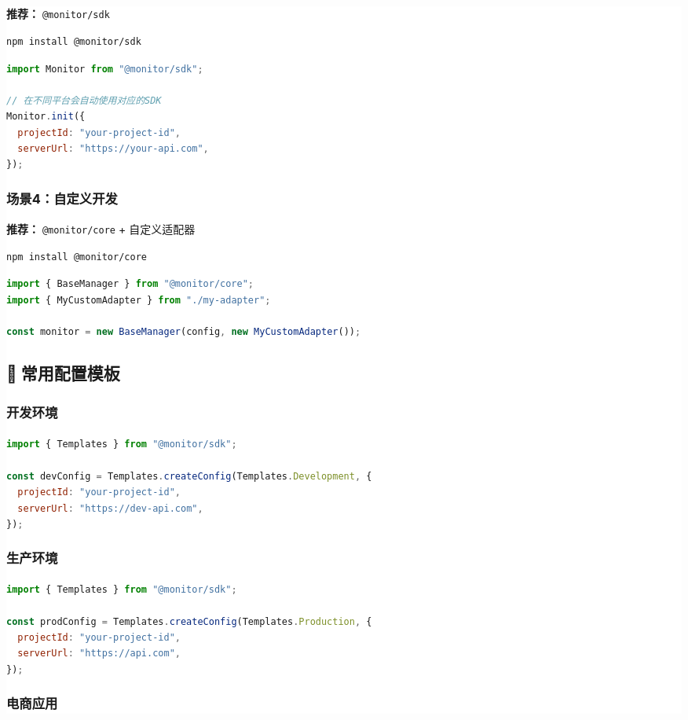 **推荐：** `@monitor/sdk`

```bash
npm install @monitor/sdk
```

```javascript
import Monitor from "@monitor/sdk";

// 在不同平台会自动使用对应的SDK
Monitor.init({
  projectId: "your-project-id",
  serverUrl: "https://your-api.com",
});
```

### 场景4：自定义开发

**推荐：** `@monitor/core` + 自定义适配器

```bash
npm install @monitor/core
```

```javascript
import { BaseManager } from "@monitor/core";
import { MyCustomAdapter } from "./my-adapter";

const monitor = new BaseManager(config, new MyCustomAdapter());
```

## 🔧 常用配置模板

### 开发环境

```javascript
import { Templates } from "@monitor/sdk";

const devConfig = Templates.createConfig(Templates.Development, {
  projectId: "your-project-id",
  serverUrl: "https://dev-api.com",
});
```

### 生产环境

```javascript
import { Templates } from "@monitor/sdk";

const prodConfig = Templates.createConfig(Templates.Production, {
  projectId: "your-project-id",
  serverUrl: "https://api.com",
});
```

### 电商应用
